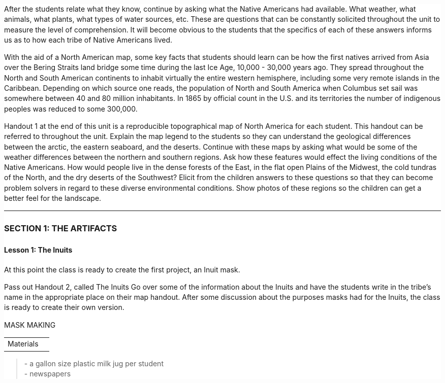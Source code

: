   <span class="indent">
  </span>
  After the students relate what they know, continue by asking what the Native Americans had available. What weather, what animals, what plants, what types of water sources, etc. These are questions that can be constantly solicited throughout the unit to measure the level of comprehension. It will become obvious to the students that the specifics of each of these answers informs us as to how each tribe of Native Americans lived.
 </p>
 <p>
  With the aid of a North American map, some key facts that students should learn can be how the first natives arrived from Asia over the Bering Straits land bridge some time during the last Ice Age, 10,000 - 30,000 years ago. They spread throughout the North and South American continents to inhabit virtually the entire western hemisphere, including some very remote islands in the Caribbean. Depending on which source one reads, the population of North and South America when Columbus set sail was somewhere between 40 and 80 million inhabitants. In 1865 by official count in the U.S. and its territories the number of indigenous peoples was reduced to some 300,000.
 </p>
 <p>
  Handout 1 at the end of this unit is a reproducible topographical map of North America for each student. This handout can be referred to throughout the unit. Explain the map legend to the students so they can understand the geological differences between the arctic, the eastern seaboard, and the deserts. Continue with these maps by asking what would be some of the weather differences between the northern and southern regions. Ask how these features would effect the living conditions of the Native Americans. How would people live in the dense forests of the East, in the flat open Plains of the Midwest, the cold tundras of the North, and the dry deserts of the Southwest? Elicit from the children answers to these questions so that they can become problem solvers in regard to these diverse environmental conditions. Show photos of these regions so the children can get a better feel for the landscape.
 </p>
 <p>
 </p>
 <hr/>
 <h3>
  SECTION 1: THE ARTIFACTS
 </h3>
 <h4>
  Lesson 1: The Inuits
 </h4>
 At this point the class is ready to create the first project, an Inuit mask.
 <p>
  Pass out Handout 2, called The Inuits Go over some of the information about the Inuits and have the students write in the tribe’s name in the appropriate place on their map handout. After some discussion about the purposes masks had for the Inuits, the class is ready to create their own version.
 </p>
 <p>
  MASK MAKING
 </p>
 <p>
 </p>
 <table border="0">
  <tr>
   <td>
    Materials
   </td>
   <td>
   </td>
  </tr>
 </table>
 <blockquote>
  <dl>
   <dt>
    - a gallon size plastic milk jug per student
    <dt>
     - newspapers